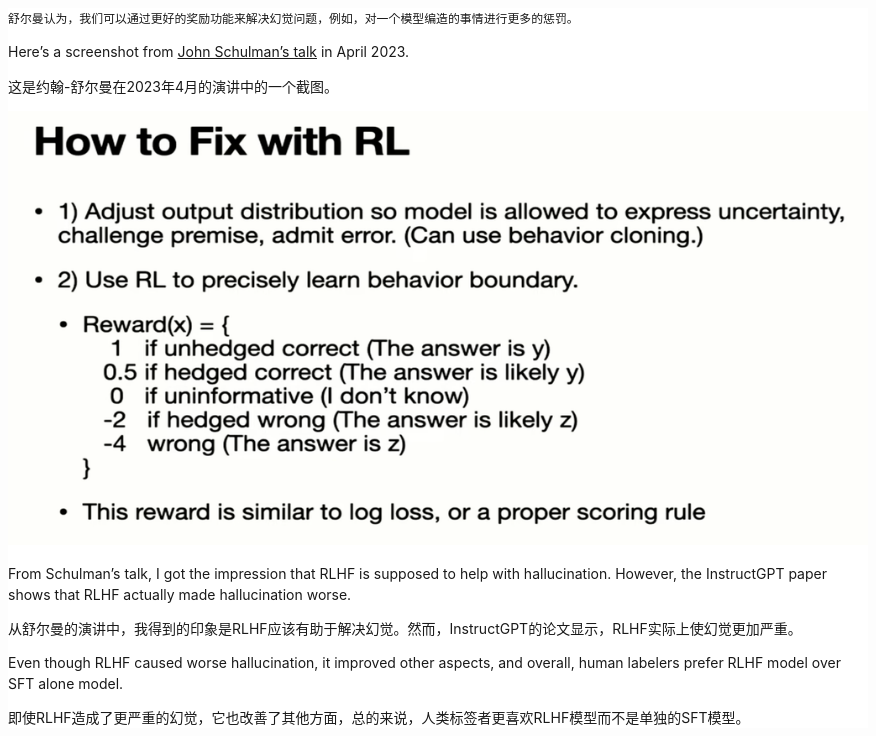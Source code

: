     舒尔曼认为，我们可以通过更好的奖励功能来解决幻觉问题，例如，对一个模型编造的事情进行更多的惩罚。

Here’s a screenshot from [John Schulman’s talk](https://www.youtube.com/live/hhiLw5Q_UFg?feature=share&t=1254) in April 2023.  

这是约翰-舒尔曼在2023年4月的演讲中的一个截图。

![Fix hallucination with R](13-schulman-fix-rl.png)

From Schulman’s talk, I got the impression that RLHF is supposed to help with hallucination. However, the InstructGPT paper shows that RLHF actually made hallucination worse.  

从舒尔曼的演讲中，我得到的印象是RLHF应该有助于解决幻觉。然而，InstructGPT的论文显示，RLHF实际上使幻觉更加严重。  

Even though RLHF caused worse hallucination, it improved other aspects, and overall, human labelers prefer RLHF model over SFT alone model.  

即使RLHF造成了更严重的幻觉，它也改善了其他方面，总的来说，人类标签者更喜欢RLHF模型而不是单独的SFT模型。

